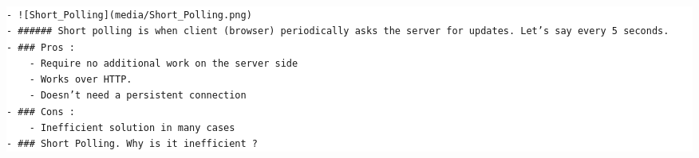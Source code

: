 	- ![Short_Polling](media/Short_Polling.png)
	- ###### Short polling is when client (browser) periodically asks the server for updates. Let’s say every 5 seconds.
	- ### Pros :
	    - Require no additional work on the server side
	    - Works over HTTP.
	    - Doesn’t need a persistent connection
	- ### Cons :
	    - Inefficient solution in many cases
	- ### Short Polling. Why is it inefficient ?